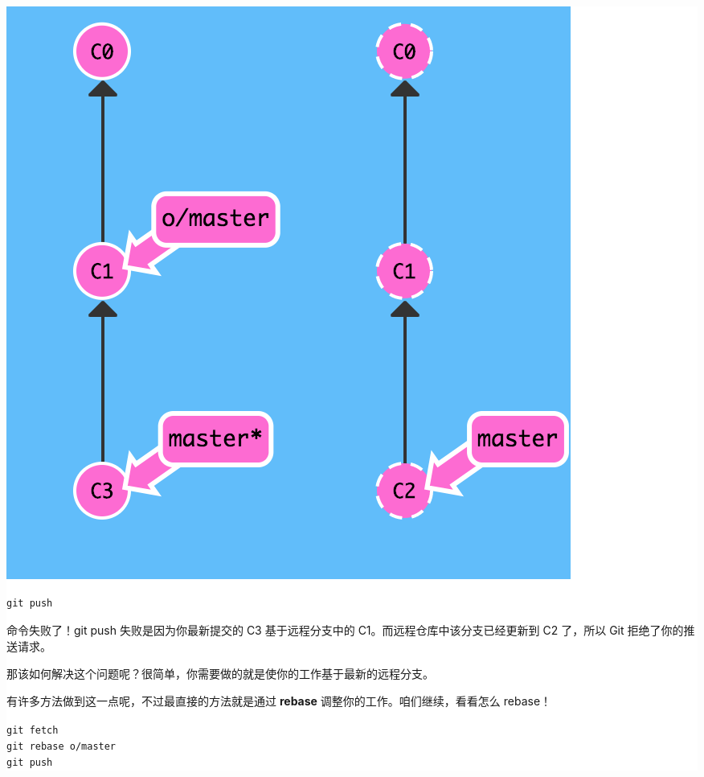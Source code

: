 ![](/images/assets/2020061216042487.png)
```
git push 
```

命令失败了！git push 失败是因为你最新提交的 C3 基于远程分支中的 C1。而远程仓库中该分支已经更新到 C2 了，所以 Git 拒绝了你的推送请求。

那该如何解决这个问题呢？很简单，你需要做的就是使你的工作基于最新的远程分支。

有许多方法做到这一点呢，不过最直接的方法就是通过 **rebase** 调整你的工作。咱们继续，看看怎么 rebase！

```
git fetch
git rebase o/master
git push
```
